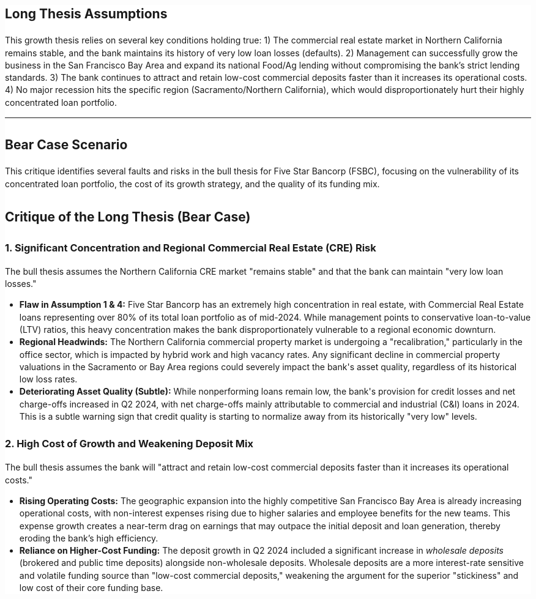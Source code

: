 
## Long Thesis Assumptions

This growth thesis relies on several key conditions holding true: 1) The commercial real estate market in Northern California remains stable, and the bank maintains its history of very low loan losses (defaults). 2) Management can successfully grow the business in the San Francisco Bay Area and expand its national Food/Ag lending without compromising the bank’s strict lending standards. 3) The bank continues to attract and retain low-cost commercial deposits faster than it increases its operational costs. 4) No major recession hits the specific region (Sacramento/Northern California), which would disproportionately hurt their highly concentrated loan portfolio.

---

## Bear Case Scenario

This critique identifies several faults and risks in the bull thesis for Five Star Bancorp (FSBC), focusing on the vulnerability of its concentrated loan portfolio, the cost of its growth strategy, and the quality of its funding mix.

## Critique of the Long Thesis (Bear Case)

### 1. Significant Concentration and Regional Commercial Real Estate (CRE) Risk
The bull thesis assumes the Northern California CRE market "remains stable" and that the bank can maintain "very low loan losses."

*   **Flaw in Assumption 1 & 4:** Five Star Bancorp has an extremely high concentration in real estate, with Commercial Real Estate loans representing over 80% of its total loan portfolio as of mid-2024. While management points to conservative loan-to-value (LTV) ratios, this heavy concentration makes the bank disproportionately vulnerable to a regional economic downturn.
*   **Regional Headwinds:** The Northern California commercial property market is undergoing a "recalibration," particularly in the office sector, which is impacted by hybrid work and high vacancy rates. Any significant decline in commercial property valuations in the Sacramento or Bay Area regions could severely impact the bank's asset quality, regardless of its historical low loss rates.
*   **Deteriorating Asset Quality (Subtle):** While nonperforming loans remain low, the bank's provision for credit losses and net charge-offs increased in Q2 2024, with net charge-offs mainly attributable to commercial and industrial (C&I) loans in 2024. This is a subtle warning sign that credit quality is starting to normalize away from its historically "very low" levels.

### 2. High Cost of Growth and Weakening Deposit Mix
The bull thesis assumes the bank will "attract and retain low-cost commercial deposits faster than it increases its operational costs."

*   **Rising Operating Costs:** The geographic expansion into the highly competitive San Francisco Bay Area is already increasing operational costs, with non-interest expenses rising due to higher salaries and employee benefits for the new teams. This expense growth creates a near-term drag on earnings that may outpace the initial deposit and loan generation, thereby eroding the bank’s high efficiency.
*   **Reliance on Higher-Cost Funding:** The deposit growth in Q2 2024 included a significant increase in *wholesale deposits* (brokered and public time deposits) alongside non-wholesale deposits. Wholesale deposits are a more interest-rate sensitive and volatile funding source than "low-cost commercial deposits," weakening the argument for the superior "stickiness" and low cost of their core funding base.
